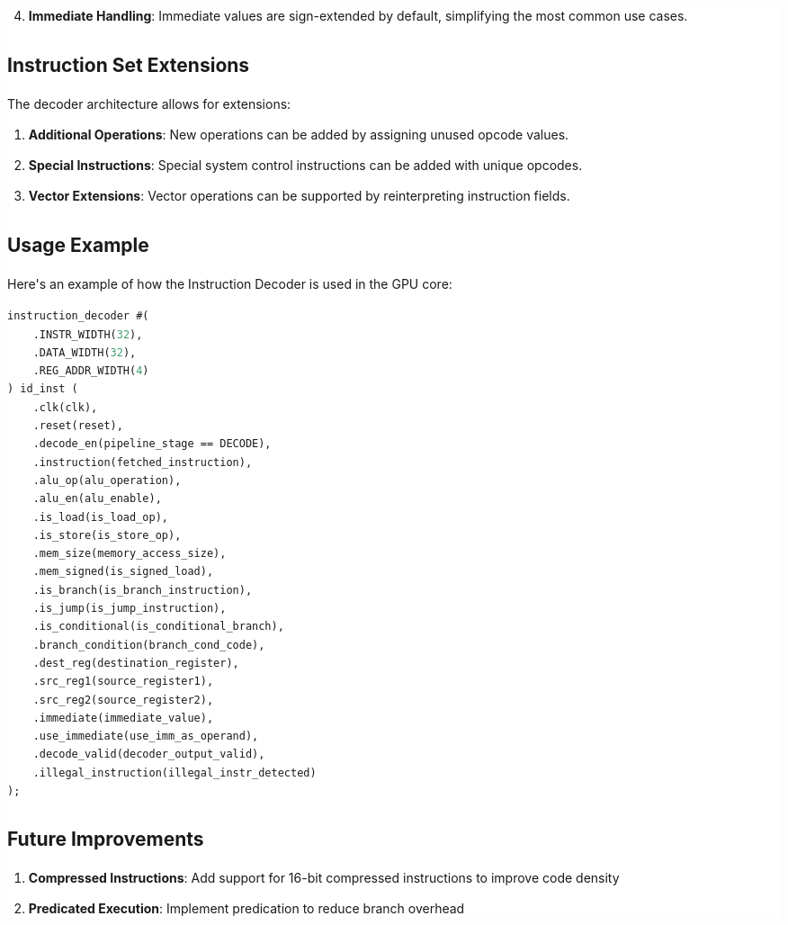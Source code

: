 4. **Immediate Handling**: Immediate values are sign-extended by default, simplifying the most common use cases.

## Instruction Set Extensions

The decoder architecture allows for extensions:

1. **Additional Operations**: New operations can be added by assigning unused opcode values.

2. **Special Instructions**: Special system control instructions can be added with unique opcodes.

3. **Vector Extensions**: Vector operations can be supported by reinterpreting instruction fields.

## Usage Example

Here's an example of how the Instruction Decoder is used in the GPU core:

```systemverilog
instruction_decoder #(
    .INSTR_WIDTH(32),
    .DATA_WIDTH(32),
    .REG_ADDR_WIDTH(4)
) id_inst (
    .clk(clk),
    .reset(reset),
    .decode_en(pipeline_stage == DECODE),
    .instruction(fetched_instruction),
    .alu_op(alu_operation),
    .alu_en(alu_enable),
    .is_load(is_load_op),
    .is_store(is_store_op),
    .mem_size(memory_access_size),
    .mem_signed(is_signed_load),
    .is_branch(is_branch_instruction),
    .is_jump(is_jump_instruction),
    .is_conditional(is_conditional_branch),
    .branch_condition(branch_cond_code),
    .dest_reg(destination_register),
    .src_reg1(source_register1),
    .src_reg2(source_register2),
    .immediate(immediate_value),
    .use_immediate(use_imm_as_operand),
    .decode_valid(decoder_output_valid),
    .illegal_instruction(illegal_instr_detected)
);
```

## Future Improvements

1. **Compressed Instructions**: Add support for 16-bit compressed instructions to improve code density

2. **Predicated Execution**: Implement predication to reduce branch overhead
